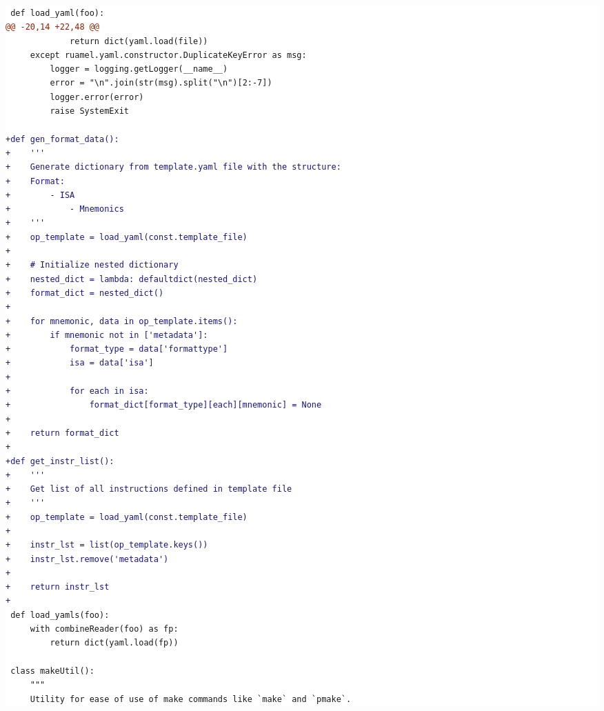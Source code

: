 ```diff
 def load_yaml(foo):
@@ -20,14 +22,48 @@
             return dict(yaml.load(file))
     except ruamel.yaml.constructor.DuplicateKeyError as msg:
         logger = logging.getLogger(__name__)
         error = "\n".join(str(msg).split("\n")[2:-7])
         logger.error(error)
         raise SystemExit
 
+def gen_format_data():
+    '''
+    Generate dictionary from template.yaml file with the structure:
+    Format:
+        - ISA
+            - Mnemonics
+    '''    
+    op_template = load_yaml(const.template_file)
+
+    # Initialize nested dictionary
+    nested_dict = lambda: defaultdict(nested_dict)
+    format_dict = nested_dict()
+    
+    for mnemonic, data in op_template.items():
+        if mnemonic not in ['metadata']:
+            format_type = data['formattype']
+            isa = data['isa']
+
+            for each in isa:
+                format_dict[format_type][each][mnemonic] = None
+            
+    return format_dict
+
+def get_instr_list():
+    '''
+    Get list of all instructions defined in template file
+    '''
+    op_template = load_yaml(const.template_file)
+
+    instr_lst = list(op_template.keys())
+    instr_lst.remove('metadata')
+
+    return instr_lst
+
 def load_yamls(foo):
     with combineReader(foo) as fp:
         return dict(yaml.load(fp))
 
 class makeUtil():
     """
     Utility for ease of use of make commands like `make` and `pmake`.
```
